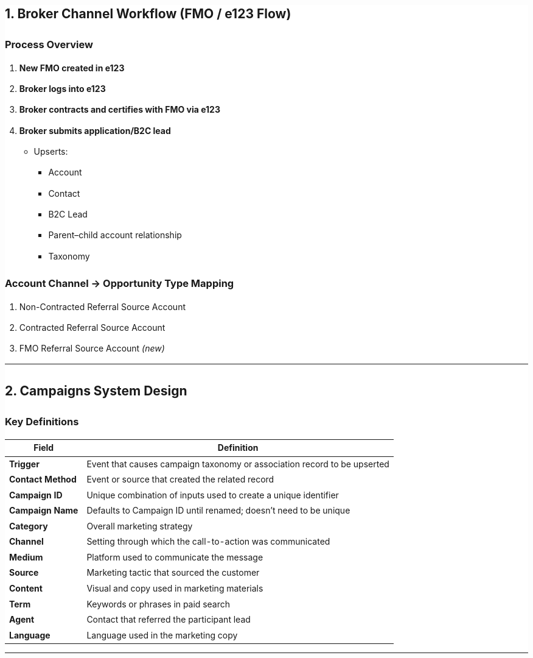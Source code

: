 ## 1. Broker Channel Workflow (FMO / e123 Flow)

### Process Overview

1. **New FMO created in e123**
    
2. **Broker logs into e123**
    
3. **Broker contracts and certifies with FMO via e123**
    
4. **Broker submits application/B2C lead**
    
    - Upserts:
        
        - Account
            
        - Contact
            
        - B2C Lead
            
        - Parent–child account relationship
            
        - Taxonomy
            

### Account Channel → Opportunity Type Mapping

1. Non-Contracted Referral Source Account
    
2. Contracted Referral Source Account
    
3. FMO Referral Source Account _(new)_
    

---

## 2. Campaigns System Design

### Key Definitions

|Field|Definition|
|---|---|
|**Trigger**|Event that causes campaign taxonomy or association record to be upserted|
|**Contact Method**|Event or source that created the related record|
|**Campaign ID**|Unique combination of inputs used to create a unique identifier|
|**Campaign Name**|Defaults to Campaign ID until renamed; doesn’t need to be unique|
|**Category**|Overall marketing strategy|
|**Channel**|Setting through which the call-to-action was communicated|
|**Medium**|Platform used to communicate the message|
|**Source**|Marketing tactic that sourced the customer|
|**Content**|Visual and copy used in marketing materials|
|**Term**|Keywords or phrases in paid search|
|**Agent**|Contact that referred the participant lead|
|**Language**|Language used in the marketing copy|

---